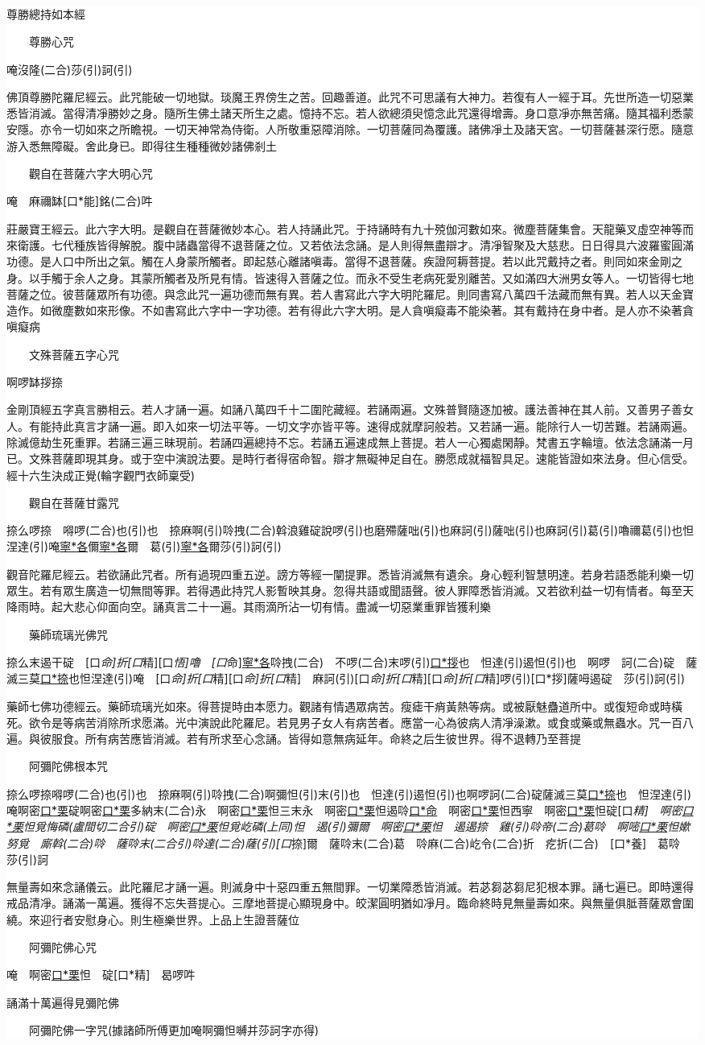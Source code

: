 尊勝總持如本經

　　尊勝心咒

唵沒隆(二合)莎(引)訶(引)

佛頂尊勝陀羅尼經云。此咒能破一切地獄。琰魔王界傍生之苦。回趣善道。此咒不可思議有大神力。若復有人一經于耳。先世所造一切惡業悉皆消滅。當得清凈勝妙之身。隨所生佛土諸天所生之處。憶持不忘。若人欲總須臾憶念此咒還得增壽。身口意凈亦無苦痛。隨其福利悉蒙安隱。亦令一切如來之所瞻視。一切天神常為侍衛。人所敬重惡障消除。一切菩薩同為覆護。諸佛凈土及諸天宮。一切菩薩甚深行愿。隨意游入悉無障礙。舍此身已。即得往生種種微妙諸佛剎土

　　觀自在菩薩六字大明心咒

唵　麻禰缽[口*能]銘(二合)吽

莊嚴寶王經云。此六字大明。是觀自在菩薩微妙本心。若人持誦此咒。于持誦時有九十殑伽河數如來。微塵菩薩集會。天龍藥叉虛空神等而來衛護。七代種族皆得解脫。腹中諸蟲當得不退菩薩之位。又若依法念誦。是人則得無盡辯才。清凈智聚及大慈悲。日日得具六波羅蜜圓滿功德。是人口中所出之氣。觸在人身蒙所觸者。即起慈心離諸嗔毒。當得不退菩薩。疾證阿耨菩提。若以此咒戴持之者。則同如來金剛之身。以手觸于余人之身。其蒙所觸者及所見有情。皆速得入菩薩之位。而永不受生老病死愛別離苦。又如滿四大洲男女等人。一切皆得七地菩薩之位。彼菩薩眾所有功德。與念此咒一遍功德而無有異。若人書寫此六字大明陀羅尼。則同書寫八萬四千法藏而無有異。若人以天金寶造作。如微塵數如來形像。不如書寫此六字中一字功德。若有得此六字大明。是人貪嗔癡毒不能染著。其有戴持在身中者。是人亦不染著貪嗔癡病

　　文殊菩薩五字心咒

啊啰缽拶捺

金剛頂經五字真言勝相云。若人才誦一遍。如誦八萬四千十二圍陀藏經。若誦兩遍。文殊普賢隨逐加被。護法善神在其人前。又善男子善女人。有能持此真言才誦一遍。即入如來一切法平等。一切文字亦皆平等。速得成就摩訶般若。又若誦一遍。能除行人一切苦難。若誦兩遍。除滅億劫生死重罪。若誦三遍三昧現前。若誦四遍總持不忘。若誦五遍速成無上菩提。若人一心獨處閑靜。梵書五字輪壇。依法念誦滿一月已。文殊菩薩即現其身。或于空中演說法要。是時行者得宿命智。辯才無礙神足自在。勝愿成就福智具足。速能皆證如來法身。但心信受。經十六生決成正覺(輪字觀門衣師稟受)

　　觀自在菩薩甘露咒

捺么啰捺　嘚啰(二合)也(引)也　捺麻啊(引)唥拽(二合)斡浪雞碇說啰(引)也磨殢薩咄(引)也麻訶(引)薩咄(引)也麻訶(引)葛(引)嚕禰葛(引)也怛涅達(引)唵[寧*各](切身)儞[寧*各](切身)爾　葛(引)[寧*各](切身)爾莎(引)訶(引)

觀音陀羅尼經云。若欲誦此咒者。所有過現四重五逆。謗方等經一闡提罪。悉皆消滅無有遺余。身心輕利智慧明達。若身若語悉能利樂一切眾生。若有眾生廣造一切無間等罪。若得遇此持咒人影暫映其身。忽得共語或聞語聲。彼人罪障悉皆消滅。又若欲利益一切有情者。每至天降雨時。起大悲心仰面向空。誦真言二十一遍。其雨滴所沾一切有情。盡滅一切惡業重罪皆獲利樂

　　藥師琉璃光佛咒

捺么末遏干碇　[口*命]折[口*精][口*悟]嚕　[口*命][寧*各](切身)唥拽(二合)　不啰(二合)末啰(引)[口*拶](引)也　怛達(引)遏怛(引)也　啊啰　訶(二合)碇　薩滅三莫[口*捺](引)也怛涅達(引)唵　[口*命]折[口*精][口*命]折[口*精]　麻訶(引)[口*命]折[口*精][口*命]折[口*精]啰(引)[口*拶]薩呣遏碇　莎(引)訶(引)

藥師七佛功德經云。藥師琉璃光如來。得菩提時由本愿力。觀諸有情遇眾病苦。瘦瘧干痟黃熱等病。或被厭魅蠱道所中。或復短命或時橫死。欲令是等病苦消除所求愿滿。光中演說此陀羅尼。若見男子女人有病苦者。應當一心為彼病人清凈澡漱。或食或藥或無蟲水。咒一百八遍。與彼服食。所有病苦應皆消滅。若有所求至心念誦。皆得如意無病延年。命終之后生彼世界。得不退轉乃至菩提

　　阿彌陀佛根本咒

捺么啰捺嘚啰(二合)也(引)也　捺麻啊(引)唥拽(二合)啊彌怛(引)末(引)也　怛達(引)遏怛(引)也啊啰訶(二合)碇薩滅三莫[口*捺](引)也　怛涅達(引)唵啊密[口*栗](二合)碇啊密[口*栗](二合)多納末(二合)永　啊密[口*栗](二合)怛三末永　啊密[口*栗](二合)怛遏唥[口*命](二合)　啊密[口*栗](二合)怛西寧　啊密[口*栗](二合)怛碇[口*精]　啊密[口*栗](二合)怛覓悔磷(盧間切二合引)碇　啊密[口*栗](二合)怛覓屹磷(上同)怛　遏(引)彌爾　啊密[口*栗](二合)怛　遏遏捺　雞(引)唥帝(二合)葛唥　啊嘧[口*栗](二合)怛嫰努覓　廝斡(二合)唥　薩唥末(二合引)唥達(二合)薩(引)[口*捺]爾　薩唥末(二合)葛　唥麻(二合)屹令(二合)折　疙折(二合)　[口*養]　葛唥　莎(引)訶

無量壽如來念誦儀云。此陀羅尼才誦一遍。則滅身中十惡四重五無間罪。一切業障悉皆消滅。若苾芻苾芻尼犯根本罪。誦七遍已。即時還得戒品清凈。誦滿一萬遍。獲得不忘失菩提心。三摩地菩提心顯現身中。皎潔圓明猶如凈月。臨命終時見無量壽如來。與無量俱胝菩薩眾會圍繞。來迎行者安慰身心。則生極樂世界。上品上生證菩薩位

　　阿彌陀佛心咒

唵　啊密[口*栗](二合)怛　碇[口*精]　曷啰吽

誦滿十萬遍得見彌陀佛

　　阿彌陀佛一字咒(據諸師所傅更加唵啊彌怛嚩并莎訶字亦得)
